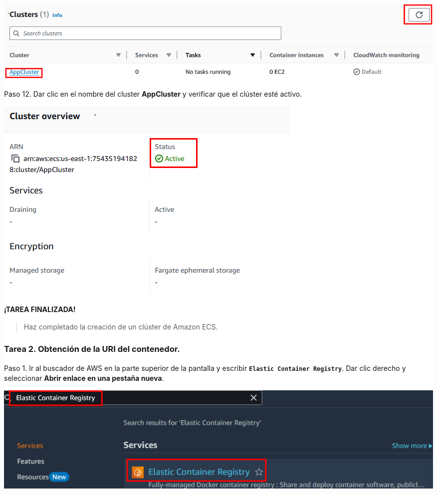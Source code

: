 ![ecservice6](../images/m3/img7.png)

Paso 12. Dar clic en el nombre del cluster **AppCluster** y verificar que el clúster esté activo.

![ecservice7](../images/m3/img8.png)

**¡TAREA FINALIZADA!**

> Haz completado la creación de un clúster de Amazon ECS.

### Tarea 2. Obtención de la URI del contenedor.

Paso 1. Ir al buscador de AWS en la parte superior de la pantalla y escribir **`Elastic Container Registry`**. Dar clic derecho y seleccionar **Abrir enlace en una pestaña nueva**.

![ecrrepo](../images/m1/img9.png)
